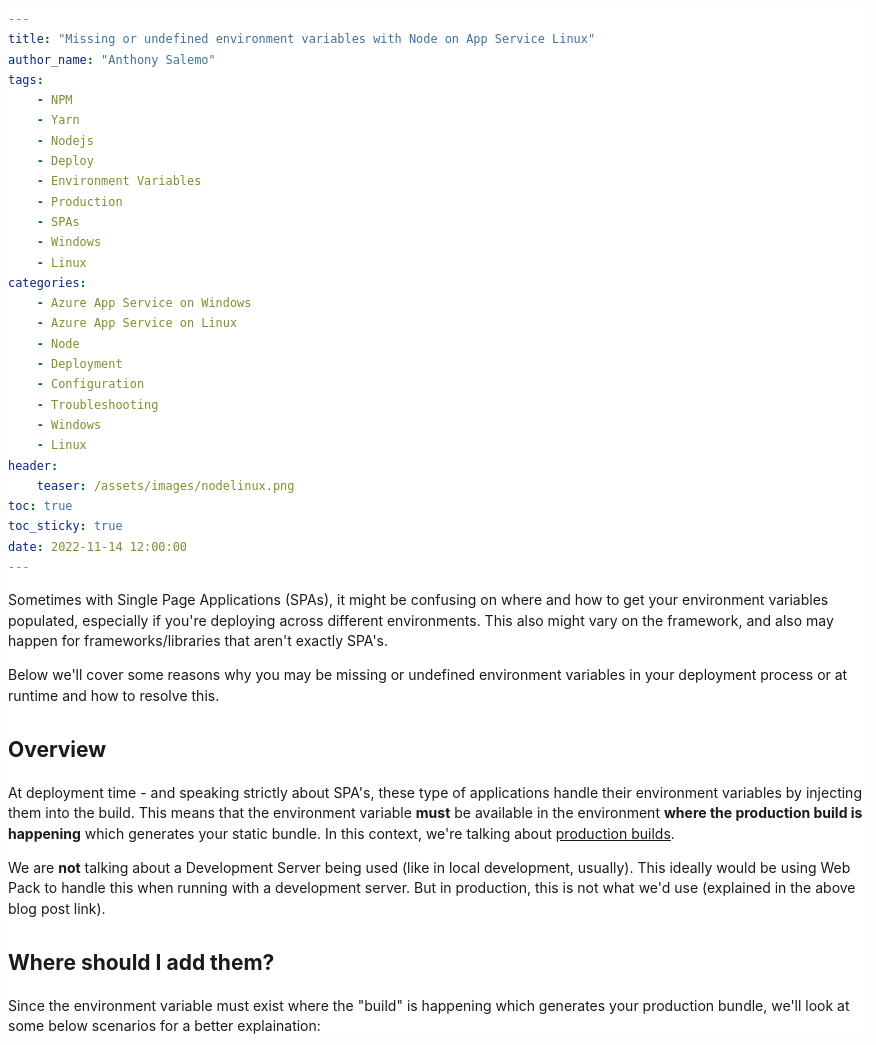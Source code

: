 ```yaml
---
title: "Missing or undefined environment variables with Node on App Service Linux"
author_name: "Anthony Salemo"
tags:
    - NPM
    - Yarn
    - Nodejs
    - Deploy
    - Environment Variables
    - Production
    - SPAs
    - Windows
    - Linux
categories:
    - Azure App Service on Windows
    - Azure App Service on Linux
    - Node
    - Deployment 
    - Configuration
    - Troubleshooting
    - Windows
    - Linux
header:
    teaser: /assets/images/nodelinux.png
toc: true
toc_sticky: true
date: 2022-11-14 12:00:00
---
```


Sometimes with Single Page Applications (SPAs), it might be confusing on where and how to get your environment variables populated, especially if you're deploying across different environments. This also might vary on the framework, and also may happen for frameworks/libraries that aren't exactly SPA's.

Below we'll cover some reasons why you may be missing or undefined environment variables in your deployment process or at runtime and how to resolve this.

## Overview
At deployment time - and speaking strictly about SPA's, these type of applications handle their environment variables by injecting them into the build. This means that the environment variable **must** be available in the environment **where the production build is happening** which generates your static bundle. In this context, we're talking about [production builds](https://azureossd.github.io/2022/10/26/Best-practices-for-not-using-Development-Servers-on-Nodejs-applications-and-App-Service-Linux/index.html#resolution).

We are **not** talking about a Development Server being used (like in local development, usually). This ideally would be using Web Pack to handle this when running with a development server. But in production, this is not what we'd use (explained in the above blog post link). 

## Where should I add them?
Since the environment variable must exist where the "build" is happening which generates your production bundle, we'll look at some below scenarios for a better explaination:
